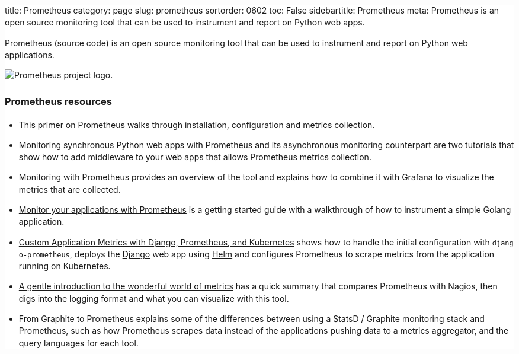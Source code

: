 title: Prometheus
category: page
slug: prometheus
sortorder: 0602
toc: False
sidebartitle: Prometheus
meta: Prometheus is an open source monitoring tool that can be used to instrument and report on Python web apps.


[Prometheus](https://prometheus.io/) 
([source code](https://github.com/prometheus/prometheus))  is an open
source [monitoring](/monitoring.html) tool that can be used to instrument 
and report on Python [web applications](/web-development.html).

<a href="https://prometheus.io/" style="border: none;"><img src="/img/logos/prometheus.jpg" width="100%" alt="Prometheus project logo." class="shot"></a>


### Prometheus resources
* This primer on [Prometheus](https://www.kartar.net/2017/10/prometheus/) 
  walks through installation, configuration and metrics collection.

* [Monitoring synchronous Python web apps with Prometheus](https://blog.codeship.com/monitoring-your-synchronous-python-web-applications-using-prometheus/)
  and its
  [asynchronous monitoring](https://blog.codeship.com/monitoring-your-asynchronous-python-web-applications-using-prometheus/)
  counterpart are two tutorials that show how to add middleware
  to your web apps that allows Prometheus metrics collection.

* [Monitoring with Prometheus](https://kjanshair.github.io/2018/02/20/prometheus-monitoring/)
  provides an overview of the tool and explains how to combine it
  with [Grafana](https://grafana.com/) to visualize the metrics
  that are collected.

* [Monitor your applications with Prometheus](https://blog.alexellis.io/prometheus-monitoring/)
  is a getting started guide with a walkthrough of how to instrument
  a simple Golang application.

* [Custom Application Metrics with Django, Prometheus, and Kubernetes](https://labs.meanpug.com/custom-application-metrics-with-django-prometheus-and-kubernetes/)
  shows how to handle the initial configuration with `django-prometheus`,
  deploys the [Django](/django.html) web app using 
  [Helm](https://helm.sh/) and configures Prometheus to scrape metrics
  from the application running on Kubernetes.

* [A gentle introduction to the wonderful world of metrics](https://tech.showmax.com/2019/10/prometheus-introduction/)
  has a quick summary that compares Prometheus with Nagios, then digs
  into the logging format and what you can visualize with this tool.

* [From Graphite to Prometheus](https://engineering.nanit.com/from-graphite-to-prometheus-things-ive-learned-e1d1e4b97fc)
  explains some of the differences between using a StatsD / Graphite 
  monitoring stack and Prometheus, such as how Prometheus scrapes data
  instead of the applications pushing data to a metrics aggregator,
  and the query languages for each tool.
